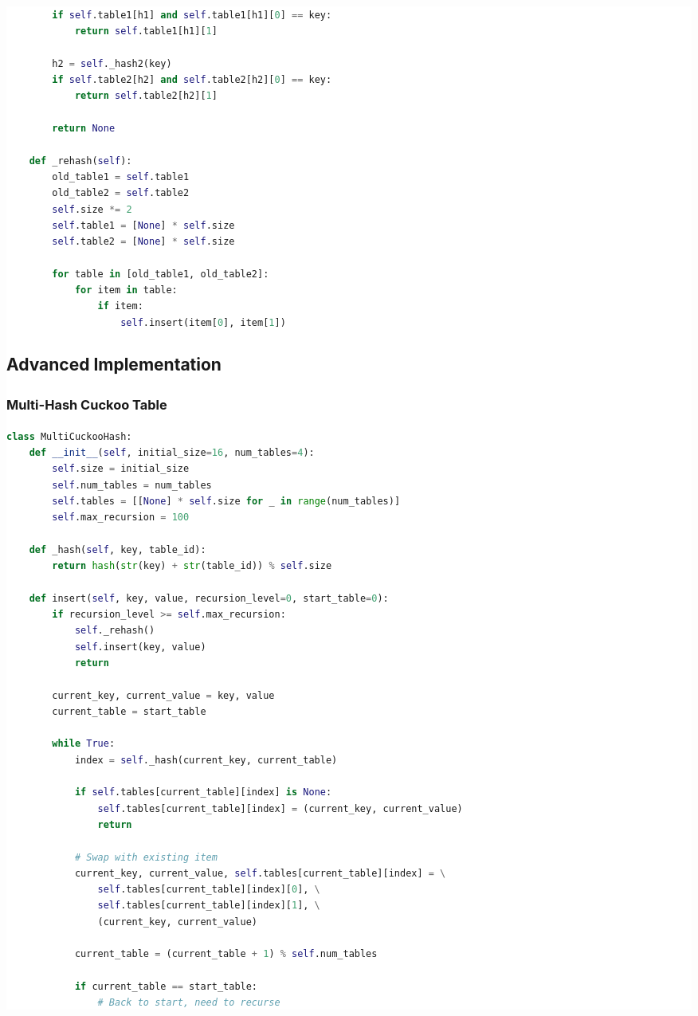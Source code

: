 ```python
        if self.table1[h1] and self.table1[h1][0] == key:
            return self.table1[h1][1]
        
        h2 = self._hash2(key)
        if self.table2[h2] and self.table2[h2][0] == key:
            return self.table2[h2][1]
        
        return None
    
    def _rehash(self):
        old_table1 = self.table1
        old_table2 = self.table2
        self.size *= 2
        self.table1 = [None] * self.size
        self.table2 = [None] * self.size
        
        for table in [old_table1, old_table2]:
            for item in table:
                if item:
                    self.insert(item[0], item[1])
```

## Advanced Implementation

### Multi-Hash Cuckoo Table
```python
class MultiCuckooHash:
    def __init__(self, initial_size=16, num_tables=4):
        self.size = initial_size
        self.num_tables = num_tables
        self.tables = [[None] * self.size for _ in range(num_tables)]
        self.max_recursion = 100
    
    def _hash(self, key, table_id):
        return hash(str(key) + str(table_id)) % self.size
    
    def insert(self, key, value, recursion_level=0, start_table=0):
        if recursion_level >= self.max_recursion:
            self._rehash()
            self.insert(key, value)
            return
        
        current_key, current_value = key, value
        current_table = start_table
        
        while True:
            index = self._hash(current_key, current_table)
            
            if self.tables[current_table][index] is None:
                self.tables[current_table][index] = (current_key, current_value)
                return
            
            # Swap with existing item
            current_key, current_value, self.tables[current_table][index] = \
                self.tables[current_table][index][0], \
                self.tables[current_table][index][1], \
                (current_key, current_value)
            
            current_table = (current_table + 1) % self.num_tables
            
            if current_table == start_table:
                # Back to start, need to recurse
```